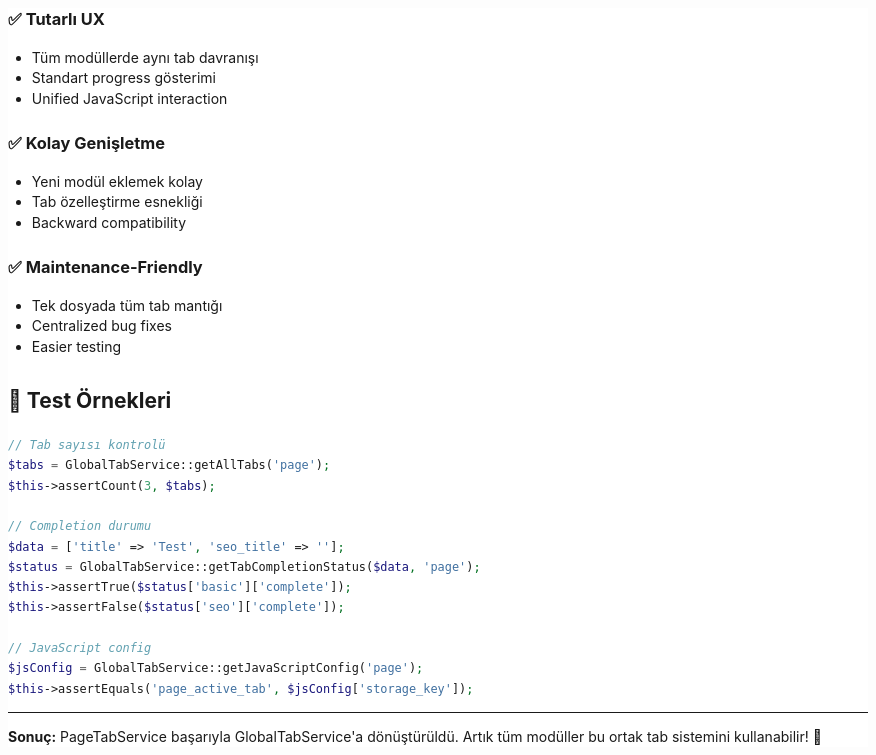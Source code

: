 ### ✅ Tutarlı UX
- Tüm modüllerde aynı tab davranışı
- Standart progress gösterimi
- Unified JavaScript interaction

### ✅ Kolay Genişletme
- Yeni modül eklemek kolay
- Tab özelleştirme esnekliği
- Backward compatibility

### ✅ Maintenance-Friendly
- Tek dosyada tüm tab mantığı
- Centralized bug fixes
- Easier testing

## 🧪 Test Örnekleri

```php
// Tab sayısı kontrolü
$tabs = GlobalTabService::getAllTabs('page');
$this->assertCount(3, $tabs);

// Completion durumu
$data = ['title' => 'Test', 'seo_title' => ''];
$status = GlobalTabService::getTabCompletionStatus($data, 'page');
$this->assertTrue($status['basic']['complete']);
$this->assertFalse($status['seo']['complete']);

// JavaScript config
$jsConfig = GlobalTabService::getJavaScriptConfig('page');
$this->assertEquals('page_active_tab', $jsConfig['storage_key']);
```

---

**Sonuç:** PageTabService başarıyla GlobalTabService'a dönüştürüldü. Artık tüm modüller bu ortak tab sistemini kullanabilir! 🎉